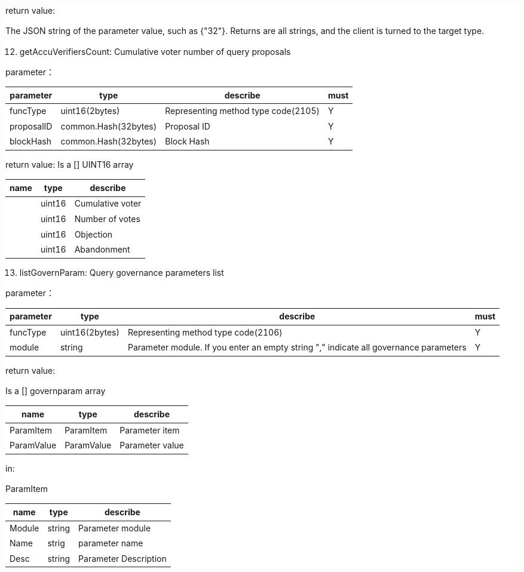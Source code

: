 
return value:

The JSON string of the parameter value, such as {"32"}. Returns are all strings, and the client is turned to the target type.


12. getAccuVerifiersCount: Cumulative voter number of query proposals

parameter：

|parameter|type|describe|must|
|---|---|---|---|
|funcType|uint16(2bytes)|Representing method type code(2105)|Y|
|proposalID|common.Hash(32bytes)|Proposal ID|Y|
|blockHash|common.Hash(32bytes)|Block Hash|Y|

return value:
Is a [] UINT16 array

|name|type|describe|
|---|---|---|
||uint16|Cumulative voter|
||uint16|Number of votes|
||uint16|Objection|
||uint16|Abandonment|



13. listGovernParam: Query governance parameters list

parameter：

|parameter|type|describe|must|
|---|---|---|---|
|funcType|uint16(2bytes)|Representing method type code(2106)|Y|
|module|string|Parameter module. If you enter an empty string "," indicate all governance parameters|Y|


return value:

Is a [] governparam array

|name|type|describe|
|---|---|---|
|ParamItem|ParamItem|Parameter item|
|ParamValue|ParamValue|Parameter value|

in:

ParamItem

|name|type|describe|
|---|---|---|
|Module|string|Parameter module|
|Name|strig|parameter name|
|Desc|string|Parameter Description|
